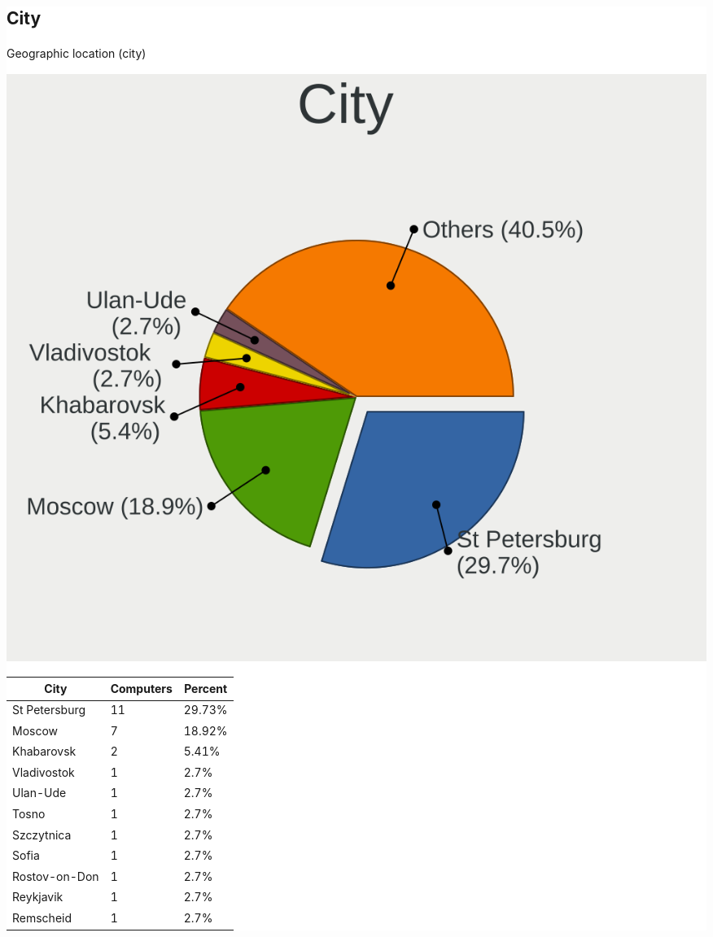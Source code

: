 City
----

Geographic location (city)

![City](./images/pie_chart_bsd/node_city.svg)


| City                | Computers | Percent |
|---------------------|-----------|---------|
| St Petersburg       | 11        | 29.73%  |
| Moscow              | 7         | 18.92%  |
| Khabarovsk          | 2         | 5.41%   |
| Vladivostok         | 1         | 2.7%    |
| Ulan-Ude            | 1         | 2.7%    |
| Tosno               | 1         | 2.7%    |
| Szczytnica          | 1         | 2.7%    |
| Sofia               | 1         | 2.7%    |
| Rostov-on-Don       | 1         | 2.7%    |
| Reykjavik           | 1         | 2.7%    |
| Remscheid           | 1         | 2.7%    |